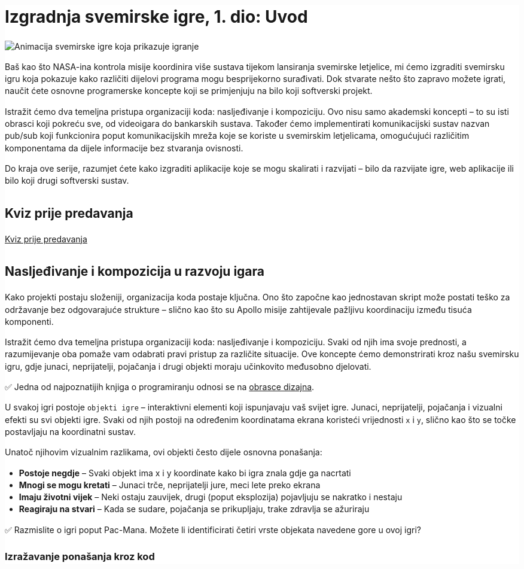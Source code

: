 
# Izgradnja svemirske igre, 1. dio: Uvod

![Animacija svemirske igre koja prikazuje igranje](../../../../6-space-game/images/pewpew.gif)

Baš kao što NASA-ina kontrola misije koordinira više sustava tijekom lansiranja svemirske letjelice, mi ćemo izgraditi svemirsku igru koja pokazuje kako različiti dijelovi programa mogu besprijekorno surađivati. Dok stvarate nešto što zapravo možete igrati, naučit ćete osnovne programerske koncepte koji se primjenjuju na bilo koji softverski projekt.

Istražit ćemo dva temeljna pristupa organizaciji koda: nasljeđivanje i kompoziciju. Ovo nisu samo akademski koncepti – to su isti obrasci koji pokreću sve, od videoigara do bankarskih sustava. Također ćemo implementirati komunikacijski sustav nazvan pub/sub koji funkcionira poput komunikacijskih mreža koje se koriste u svemirskim letjelicama, omogućujući različitim komponentama da dijele informacije bez stvaranja ovisnosti.

Do kraja ove serije, razumjet ćete kako izgraditi aplikacije koje se mogu skalirati i razvijati – bilo da razvijate igre, web aplikacije ili bilo koji drugi softverski sustav.

## Kviz prije predavanja

[Kviz prije predavanja](https://ff-quizzes.netlify.app/web/quiz/29)

## Nasljeđivanje i kompozicija u razvoju igara

Kako projekti postaju složeniji, organizacija koda postaje ključna. Ono što započne kao jednostavan skript može postati teško za održavanje bez odgovarajuće strukture – slično kao što su Apollo misije zahtijevale pažljivu koordinaciju između tisuća komponenti.

Istražit ćemo dva temeljna pristupa organizaciji koda: nasljeđivanje i kompoziciju. Svaki od njih ima svoje prednosti, a razumijevanje oba pomaže vam odabrati pravi pristup za različite situacije. Ove koncepte ćemo demonstrirati kroz našu svemirsku igru, gdje junaci, neprijatelji, pojačanja i drugi objekti moraju učinkovito međusobno djelovati.

✅ Jedna od najpoznatijih knjiga o programiranju odnosi se na [obrasce dizajna](https://en.wikipedia.org/wiki/Design_Patterns).

U svakoj igri postoje `objekti igre` – interaktivni elementi koji ispunjavaju vaš svijet igre. Junaci, neprijatelji, pojačanja i vizualni efekti su svi objekti igre. Svaki od njih postoji na određenim koordinatama ekrana koristeći vrijednosti `x` i `y`, slično kao što se točke postavljaju na koordinatni sustav.

Unatoč njihovim vizualnim razlikama, ovi objekti često dijele osnovna ponašanja:

- **Postoje negdje** – Svaki objekt ima x i y koordinate kako bi igra znala gdje ga nacrtati
- **Mnogi se mogu kretati** – Junaci trče, neprijatelji jure, meci lete preko ekrana
- **Imaju životni vijek** – Neki ostaju zauvijek, drugi (poput eksplozija) pojavljuju se nakratko i nestaju
- **Reagiraju na stvari** – Kada se sudare, pojačanja se prikupljaju, trake zdravlja se ažuriraju

✅ Razmislite o igri poput Pac-Mana. Možete li identificirati četiri vrste objekata navedene gore u ovoj igri?

### Izražavanje ponašanja kroz kod
